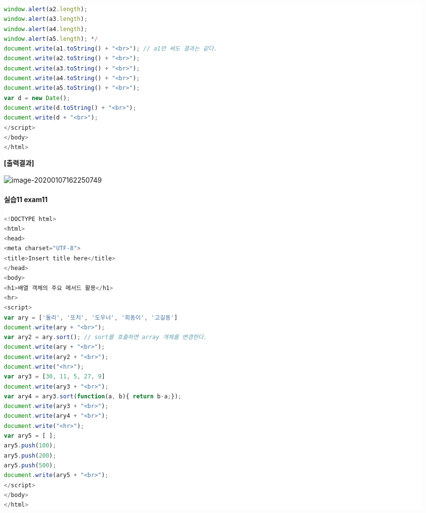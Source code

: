   ```javascript
  window.alert(a2.length);
  window.alert(a3.length);
  window.alert(a4.length);
  window.alert(a5.length); */
  document.write(a1.toString() + "<br>"); // a1만 써도 결과는 같다.
  document.write(a2.toString() + "<br>");
  document.write(a3.toString() + "<br>");
  document.write(a4.toString() + "<br>");
  document.write(a5.toString() + "<br>");
  var d = new Date();
  document.write(d.toString() + "<br>");
  document.write(d + "<br>");
  </script>
  </body>
  </html>
  ```

  **[출력결과]**

  ![image-20200107162250749](C:\Users\student\AppData\Roaming\Typora\typora-user-images\image-20200107162250749.png)

  #### 실습11 exam11

  ```javascript
  <!DOCTYPE html>
  <html>
  <head>
  <meta charset="UTF-8">
  <title>Insert title here</title>
  </head>
  <body>
  <h1>배열 객체의 주요 메서드 활용</h1>
  <hr>
  <script>
  var ary = ['둘리', '또치', '도우너', '희동이', '고길동']
  document.write(ary + "<br>");
  var ary2 = ary.sort(); // sort를 호출하면 array 개체를 변경한다.
  document.write(ary + "<br>");
  document.write(ary2 + "<br>");
  document.write("<hr>");
  var ary3 = [30, 11, 5, 27, 9]
  document.write(ary3 + "<br>");
  var ary4 = ary3.sort(function(a, b){ return b-a;});
  document.write(ary3 + "<br>");
  document.write(ary4 + "<br>");
  document.write("<hr>");
  var ary5 = [ ];
  ary5.push(100);
  ary5.push(200);
  ary5.push(500);
  document.write(ary5 + "<br>");
  </script>
  </body>
  </html>
  ```
